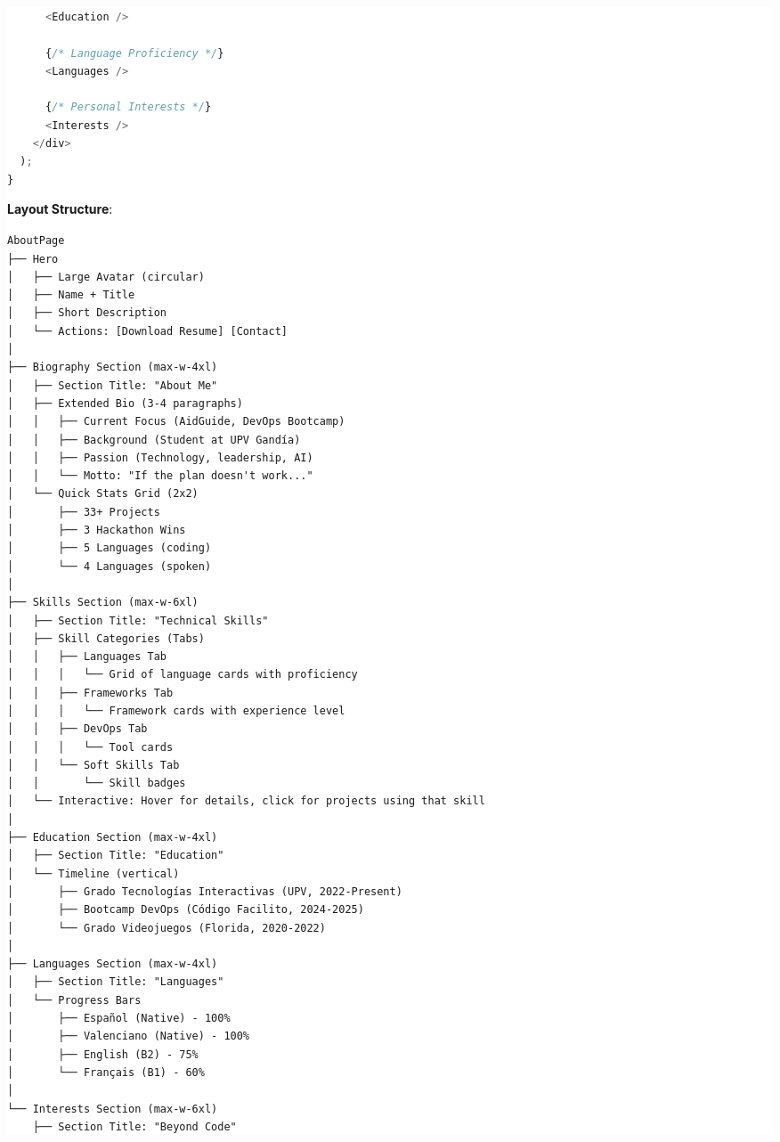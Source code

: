 ```typescript
      <Education />

      {/* Language Proficiency */}
      <Languages />

      {/* Personal Interests */}
      <Interests />
    </div>
  );
}
```

**Layout Structure**:
```
AboutPage
├── Hero
│   ├── Large Avatar (circular)
│   ├── Name + Title
│   ├── Short Description
│   └── Actions: [Download Resume] [Contact]
│
├── Biography Section (max-w-4xl)
│   ├── Section Title: "About Me"
│   ├── Extended Bio (3-4 paragraphs)
│   │   ├── Current Focus (AidGuide, DevOps Bootcamp)
│   │   ├── Background (Student at UPV Gandía)
│   │   ├── Passion (Technology, leadership, AI)
│   │   └── Motto: "If the plan doesn't work..."
│   └── Quick Stats Grid (2x2)
│       ├── 33+ Projects
│       ├── 3 Hackathon Wins
│       ├── 5 Languages (coding)
│       └── 4 Languages (spoken)
│
├── Skills Section (max-w-6xl)
│   ├── Section Title: "Technical Skills"
│   ├── Skill Categories (Tabs)
│   │   ├── Languages Tab
│   │   │   └── Grid of language cards with proficiency
│   │   ├── Frameworks Tab
│   │   │   └── Framework cards with experience level
│   │   ├── DevOps Tab
│   │   │   └── Tool cards
│   │   └── Soft Skills Tab
│   │       └── Skill badges
│   └── Interactive: Hover for details, click for projects using that skill
│
├── Education Section (max-w-4xl)
│   ├── Section Title: "Education"
│   └── Timeline (vertical)
│       ├── Grado Tecnologías Interactivas (UPV, 2022-Present)
│       ├── Bootcamp DevOps (Código Facilito, 2024-2025)
│       └── Grado Videojuegos (Florida, 2020-2022)
│
├── Languages Section (max-w-4xl)
│   ├── Section Title: "Languages"
│   └── Progress Bars
│       ├── Español (Native) - 100%
│       ├── Valenciano (Native) - 100%
│       ├── English (B2) - 75%
│       └── Français (B1) - 60%
│
└── Interests Section (max-w-6xl)
    ├── Section Title: "Beyond Code"
```

  [language: string]: number;